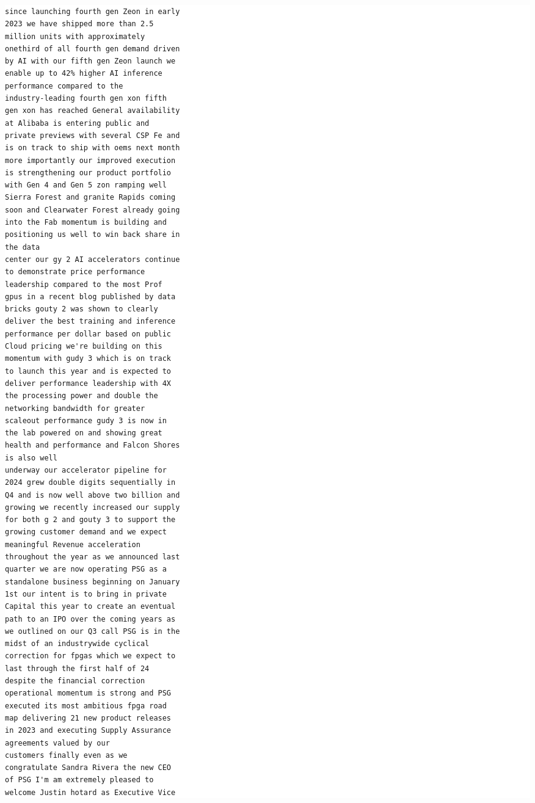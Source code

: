    since launching fourth gen Zeon in early
    2023 we have shipped more than 2.5
    million units with approximately
    onethird of all fourth gen demand driven
    by AI with our fifth gen Zeon launch we
    enable up to 42% higher AI inference
    performance compared to the
    industry-leading fourth gen xon fifth
    gen xon has reached General availability
    at Alibaba is entering public and
    private previews with several CSP Fe and
    is on track to ship with oems next month
    more importantly our improved execution
    is strengthening our product portfolio
    with Gen 4 and Gen 5 zon ramping well
    Sierra Forest and granite Rapids coming
    soon and Clearwater Forest already going
    into the Fab momentum is building and
    positioning us well to win back share in
    the data
    center our gy 2 AI accelerators continue
    to demonstrate price performance
    leadership compared to the most Prof
    gpus in a recent blog published by data
    bricks gouty 2 was shown to clearly
    deliver the best training and inference
    performance per dollar based on public
    Cloud pricing we're building on this
    momentum with gudy 3 which is on track
    to launch this year and is expected to
    deliver performance leadership with 4X
    the processing power and double the
    networking bandwidth for greater
    scaleout performance gudy 3 is now in
    the lab powered on and showing great
    health and performance and Falcon Shores
    is also well
    underway our accelerator pipeline for
    2024 grew double digits sequentially in
    Q4 and is now well above two billion and
    growing we recently increased our supply
    for both g 2 and gouty 3 to support the
    growing customer demand and we expect
    meaningful Revenue acceleration
    throughout the year as we announced last
    quarter we are now operating PSG as a
    standalone business beginning on January
    1st our intent is to bring in private
    Capital this year to create an eventual
    path to an IPO over the coming years as
    we outlined on our Q3 call PSG is in the
    midst of an industrywide cyclical
    correction for fpgas which we expect to
    last through the first half of 24
    despite the financial correction
    operational momentum is strong and PSG
    executed its most ambitious fpga road
    map delivering 21 new product releases
    in 2023 and executing Supply Assurance
    agreements valued by our
    customers finally even as we
    congratulate Sandra Rivera the new CEO
    of PSG I'm am extremely pleased to
    welcome Justin hotard as Executive Vice